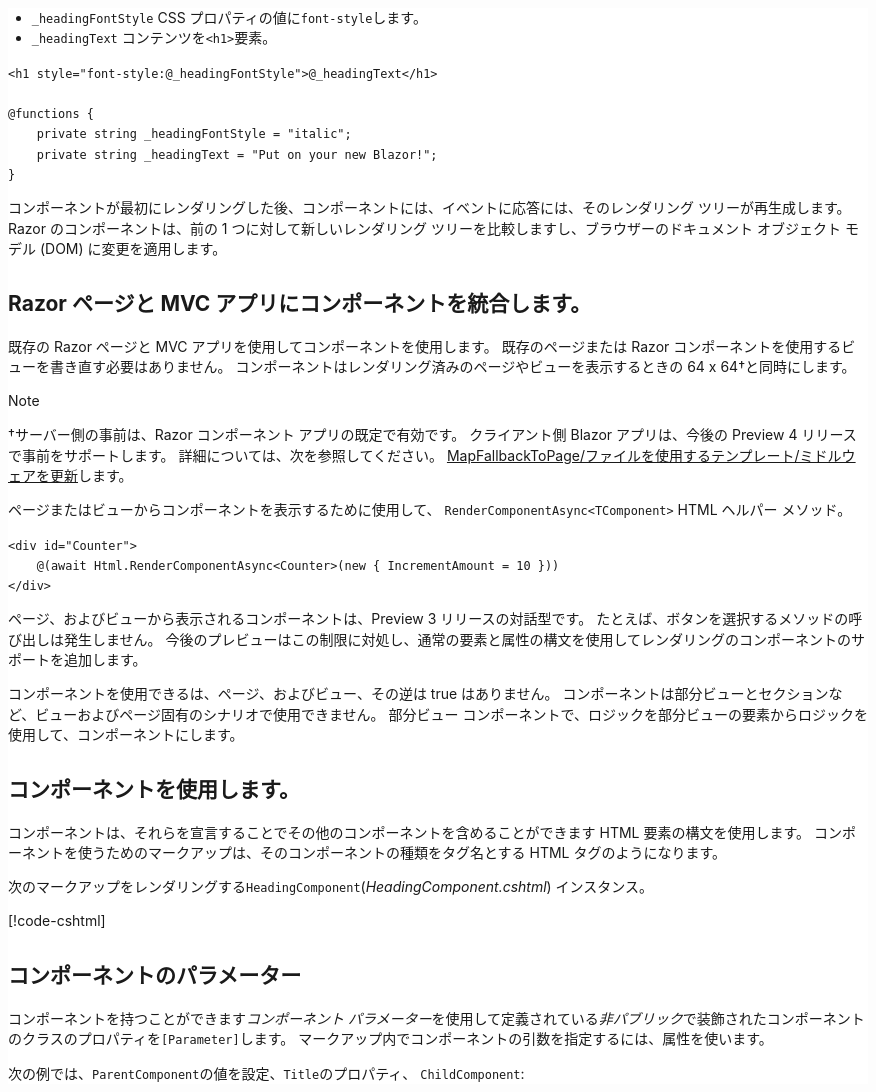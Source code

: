 * `_headingFontStyle` CSS プロパティの値に`font-style`します。
* `_headingText` コンテンツを`<h1>`要素。

```cshtml
<h1 style="font-style:@_headingFontStyle">@_headingText</h1>

@functions {
    private string _headingFontStyle = "italic";
    private string _headingText = "Put on your new Blazor!";
}
```

コンポーネントが最初にレンダリングした後、コンポーネントには、イベントに応答には、そのレンダリング ツリーが再生成します。 Razor のコンポーネントは、前の 1 つに対して新しいレンダリング ツリーを比較しますし、ブラウザーのドキュメント オブジェクト モデル (DOM) に変更を適用します。

## <a name="integrate-components-into-razor-pages-and-mvc-apps"></a>Razor ページと MVC アプリにコンポーネントを統合します。

既存の Razor ページと MVC アプリを使用してコンポーネントを使用します。 既存のページまたは Razor コンポーネントを使用するビューを書き直す必要はありません。 コンポーネントはレンダリング済みのページやビューを表示するときの 64 x 64&dagger;と同時にします。 

> [!NOTE]
> &dagger;サーバー側の事前は、Razor コンポーネント アプリの既定で有効です。 クライアント側 Blazor アプリは、今後の Preview 4 リリースで事前をサポートします。 詳細については、次を参照してください。 [MapFallbackToPage/ファイルを使用するテンプレート/ミドルウェアを更新](https://github.com/aspnet/AspNetCore/issues/8852)します。

ページまたはビューからコンポーネントを表示するために使用して、 `RenderComponentAsync<TComponent>` HTML ヘルパー メソッド。

```cshtml
<div id="Counter">
    @(await Html.RenderComponentAsync<Counter>(new { IncrementAmount = 10 }))
</div>
```

ページ、およびビューから表示されるコンポーネントは、Preview 3 リリースの対話型です。 たとえば、ボタンを選択するメソッドの呼び出しは発生しません。 今後のプレビューはこの制限に対処し、通常の要素と属性の構文を使用してレンダリングのコンポーネントのサポートを追加します。

コンポーネントを使用できるは、ページ、およびビュー、その逆は true はありません。 コンポーネントは部分ビューとセクションなど、ビューおよびページ固有のシナリオで使用できません。 部分ビュー コンポーネントで、ロジックを部分ビューの要素からロジックを使用して、コンポーネントにします。

## <a name="using-components"></a>コンポーネントを使用します。

コンポーネントは、それらを宣言することでその他のコンポーネントを含めることができます HTML 要素の構文を使用します。 コンポーネントを使うためのマークアップは、そのコンポーネントの種類をタグ名とする HTML タグのようになります。

次のマークアップをレンダリングする`HeadingComponent`(*HeadingComponent.cshtml*) インスタンス。

[!code-cshtml[](common/samples/3.x/BlazorSample/Pages/Index.cshtml?name=snippet_HeadingComponent)]

## <a name="component-parameters"></a>コンポーネントのパラメーター

コンポーネントを持つことができます*コンポーネント パラメーター*を使用して定義されている*非パブリック*で装飾されたコンポーネントのクラスのプロパティを`[Parameter]`します。 マークアップ内でコンポーネントの引数を指定するには、属性を使います。

次の例では、`ParentComponent`の値を設定、`Title`のプロパティ、 `ChildComponent`:
